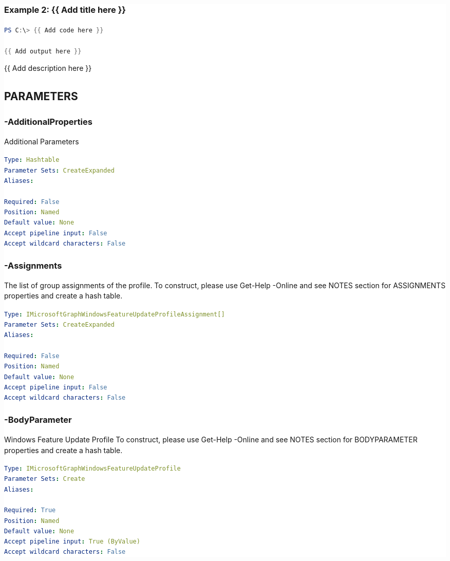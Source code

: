 ### Example 2: {{ Add title here }}
```powershell
PS C:\> {{ Add code here }}

{{ Add output here }}
```

{{ Add description here }}

## PARAMETERS

### -AdditionalProperties
Additional Parameters

```yaml
Type: Hashtable
Parameter Sets: CreateExpanded
Aliases:

Required: False
Position: Named
Default value: None
Accept pipeline input: False
Accept wildcard characters: False
```

### -Assignments
The list of group assignments of the profile.
To construct, please use Get-Help -Online and see NOTES section for ASSIGNMENTS properties and create a hash table.

```yaml
Type: IMicrosoftGraphWindowsFeatureUpdateProfileAssignment[]
Parameter Sets: CreateExpanded
Aliases:

Required: False
Position: Named
Default value: None
Accept pipeline input: False
Accept wildcard characters: False
```

### -BodyParameter
Windows Feature Update Profile
To construct, please use Get-Help -Online and see NOTES section for BODYPARAMETER properties and create a hash table.

```yaml
Type: IMicrosoftGraphWindowsFeatureUpdateProfile
Parameter Sets: Create
Aliases:

Required: True
Position: Named
Default value: None
Accept pipeline input: True (ByValue)
Accept wildcard characters: False
```
